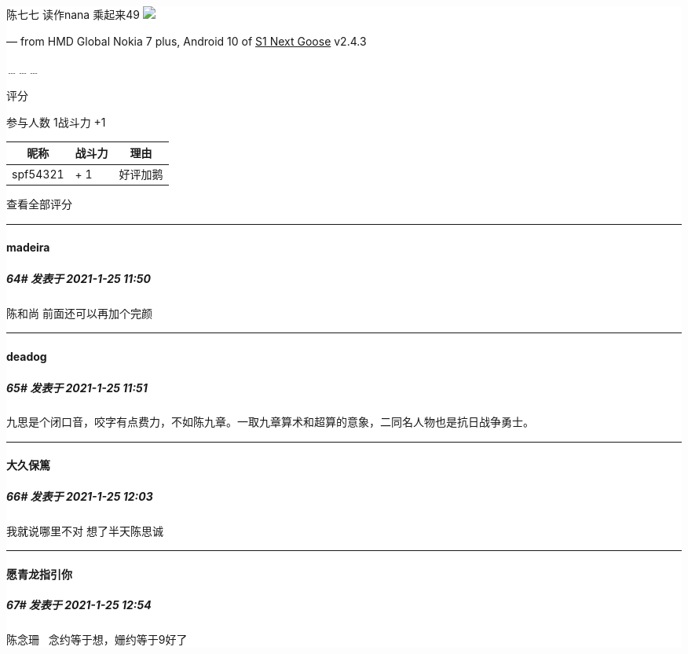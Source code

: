 
陈七七
读作nana
乘起来49
<img src="https://static.saraba1st.com/image/smiley/face2017/057.png" referrerpolicy="no-referrer">

— from HMD Global Nokia 7 plus, Android 10 of [S1 Next Goose](https://pan.baidu.com/s/1mi43uRm) v2.4.3


﹍﹍﹍

评分


 参与人数 1战斗力 +1

|昵称|战斗力|理由|
|----|---|---|
| spf54321| + 1|好评加鹅|


查看全部评分


-----

####  madeira  
##### 64#       发表于 2021-1-25 11:50


陈和尚 前面还可以再加个完颜


-----

####  deadog  
##### 65#       发表于 2021-1-25 11:51


九思是个闭口音，咬字有点费力，不如陈九章。一取九章算术和超算的意象，二同名人物也是抗日战争勇士。


-----

####  大久保篤  
##### 66#       发表于 2021-1-25 12:03


我就说哪里不对
想了半天陈思诚


-----

####  愿青龙指引你  
##### 67#       发表于 2021-1-25 12:54


陈念珊   念约等于想，姗约等于9好了
